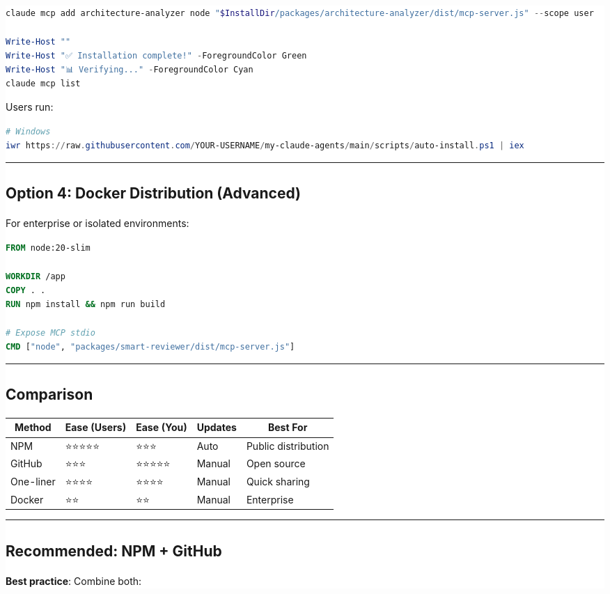 ```powershell
claude mcp add architecture-analyzer node "$InstallDir/packages/architecture-analyzer/dist/mcp-server.js" --scope user

Write-Host ""
Write-Host "✅ Installation complete!" -ForegroundColor Green
Write-Host "📊 Verifying..." -ForegroundColor Cyan
claude mcp list
```

Users run:

```powershell
# Windows
iwr https://raw.githubusercontent.com/YOUR-USERNAME/my-claude-agents/main/scripts/auto-install.ps1 | iex
```

---

## Option 4: Docker Distribution (Advanced)

For enterprise or isolated environments:

```dockerfile
FROM node:20-slim

WORKDIR /app
COPY . .
RUN npm install && npm run build

# Expose MCP stdio
CMD ["node", "packages/smart-reviewer/dist/mcp-server.js"]
```

---

## Comparison

| Method    | Ease (Users) | Ease (You) | Updates | Best For            |
| --------- | ------------ | ---------- | ------- | ------------------- |
| NPM       | ⭐⭐⭐⭐⭐   | ⭐⭐⭐     | Auto    | Public distribution |
| GitHub    | ⭐⭐⭐       | ⭐⭐⭐⭐⭐ | Manual  | Open source         |
| One-liner | ⭐⭐⭐⭐     | ⭐⭐⭐⭐   | Manual  | Quick sharing       |
| Docker    | ⭐⭐         | ⭐⭐       | Manual  | Enterprise          |

---

## Recommended: NPM + GitHub

**Best practice**: Combine both:
